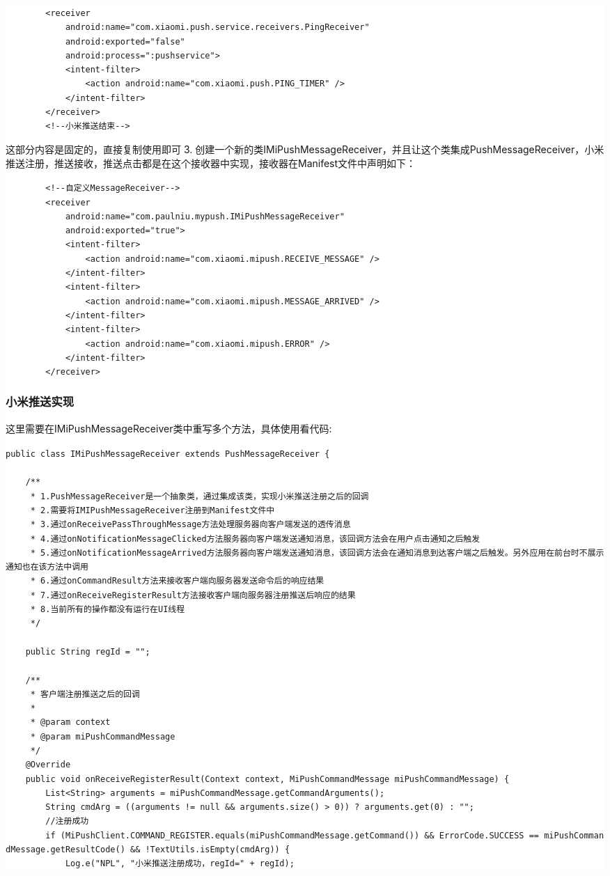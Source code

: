 ```
        <receiver
            android:name="com.xiaomi.push.service.receivers.PingReceiver"
            android:exported="false"
            android:process=":pushservice">
            <intent-filter>
                <action android:name="com.xiaomi.push.PING_TIMER" />
            </intent-filter>
        </receiver>
        <!--小米推送结束-->
```
这部分内容是固定的，直接复制使用即可
3. 创建一个新的类IMiPushMessageReceiver，并且让这个类集成PushMessageReceiver，小米推送注册，推送接收，推送点击都是在这个接收器中实现，接收器在Manifest文件中声明如下：
```
        <!--自定义MessageReceiver-->
        <receiver
            android:name="com.paulniu.mypush.IMiPushMessageReceiver"
            android:exported="true">
            <intent-filter>
                <action android:name="com.xiaomi.mipush.RECEIVE_MESSAGE" />
            </intent-filter>
            <intent-filter>
                <action android:name="com.xiaomi.mipush.MESSAGE_ARRIVED" />
            </intent-filter>
            <intent-filter>
                <action android:name="com.xiaomi.mipush.ERROR" />
            </intent-filter>
        </receiver>
```

### 小米推送实现
这里需要在IMiPushMessageReceiver类中重写多个方法，具体使用看代码:
```
public class IMiPushMessageReceiver extends PushMessageReceiver {

    /**
     * 1.PushMessageReceiver是一个抽象类，通过集成该类，实现小米推送注册之后的回调
     * 2.需要将IMIPushMessageReceiver注册到Manifest文件中
     * 3.通过onReceivePassThroughMessage方法处理服务器向客户端发送的透传消息
     * 4.通过onNotificationMessageClicked方法服务器向客户端发送通知消息，该回调方法会在用户点击通知之后触发
     * 5.通过onNotificationMessageArrived方法服务器向客户端发送通知消息，该回调方法会在通知消息到达客户端之后触发。另外应用在前台时不展示通知也在该方法中调用
     * 6.通过onCommandResult方法来接收客户端向服务器发送命令后的响应结果
     * 7.通过onReceiveRegisterResult方法接收客户端向服务器注册推送后响应的结果
     * 8.当前所有的操作都没有运行在UI线程
     */

    public String regId = "";

    /**
     * 客户端注册推送之后的回调
     *
     * @param context
     * @param miPushCommandMessage
     */
    @Override
    public void onReceiveRegisterResult(Context context, MiPushCommandMessage miPushCommandMessage) {
        List<String> arguments = miPushCommandMessage.getCommandArguments();
        String cmdArg = ((arguments != null && arguments.size() > 0)) ? arguments.get(0) : "";
        //注册成功
        if (MiPushClient.COMMAND_REGISTER.equals(miPushCommandMessage.getCommand()) && ErrorCode.SUCCESS == miPushCommandMessage.getResultCode() && !TextUtils.isEmpty(cmdArg)) {
            Log.e("NPL", "小米推送注册成功，regId=" + regId);
```